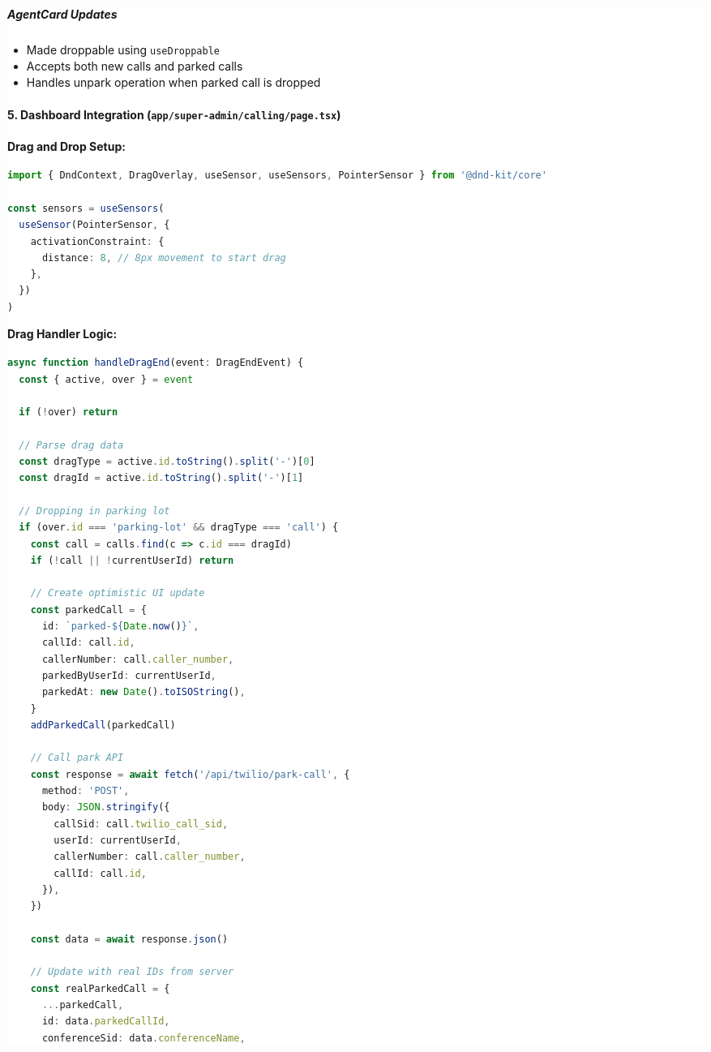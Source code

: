 ##### AgentCard Updates
- Made droppable using `useDroppable`
- Accepts both new calls and parked calls
- Handles unpark operation when parked call is dropped

#### 5. Dashboard Integration (`app/super-admin/calling/page.tsx`)

**Drag and Drop Setup:**
```typescript
import { DndContext, DragOverlay, useSensor, useSensors, PointerSensor } from '@dnd-kit/core'

const sensors = useSensors(
  useSensor(PointerSensor, {
    activationConstraint: {
      distance: 8, // 8px movement to start drag
    },
  })
)
```

**Drag Handler Logic:**
```typescript
async function handleDragEnd(event: DragEndEvent) {
  const { active, over } = event

  if (!over) return

  // Parse drag data
  const dragType = active.id.toString().split('-')[0]
  const dragId = active.id.toString().split('-')[1]

  // Dropping in parking lot
  if (over.id === 'parking-lot' && dragType === 'call') {
    const call = calls.find(c => c.id === dragId)
    if (!call || !currentUserId) return

    // Create optimistic UI update
    const parkedCall = {
      id: `parked-${Date.now()}`,
      callId: call.id,
      callerNumber: call.caller_number,
      parkedByUserId: currentUserId,
      parkedAt: new Date().toISOString(),
    }
    addParkedCall(parkedCall)

    // Call park API
    const response = await fetch('/api/twilio/park-call', {
      method: 'POST',
      body: JSON.stringify({
        callSid: call.twilio_call_sid,
        userId: currentUserId,
        callerNumber: call.caller_number,
        callId: call.id,
      }),
    })

    const data = await response.json()

    // Update with real IDs from server
    const realParkedCall = {
      ...parkedCall,
      id: data.parkedCallId,
      conferenceSid: data.conferenceName,
```